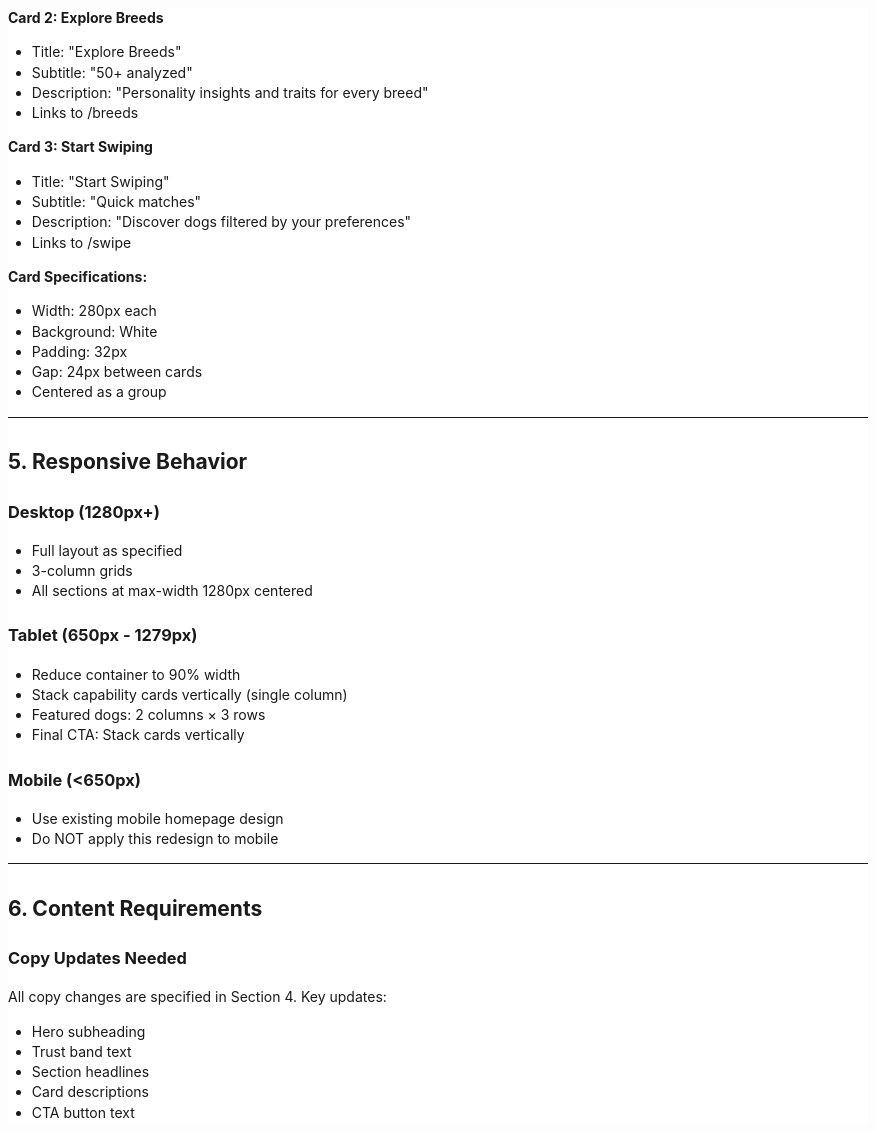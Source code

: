 **Card 2: Explore Breeds**

- Title: "Explore Breeds"
- Subtitle: "50+ analyzed"
- Description: "Personality insights and traits for every breed"
- Links to /breeds

**Card 3: Start Swiping**

- Title: "Start Swiping"
- Subtitle: "Quick matches"
- Description: "Discover dogs filtered by your preferences"
- Links to /swipe

**Card Specifications:**

- Width: 280px each
- Background: White
- Padding: 32px
- Gap: 24px between cards
- Centered as a group

---

## 5. Responsive Behavior

### Desktop (1280px+)

- Full layout as specified
- 3-column grids
- All sections at max-width 1280px centered

### Tablet (650px - 1279px)

- Reduce container to 90% width
- Stack capability cards vertically (single column)
- Featured dogs: 2 columns × 3 rows
- Final CTA: Stack cards vertically

### Mobile (<650px)

- Use existing mobile homepage design
- Do NOT apply this redesign to mobile

---

## 6. Content Requirements

### Copy Updates Needed

All copy changes are specified in Section 4. Key updates:

- Hero subheading
- Trust band text
- Section headlines
- Card descriptions
- CTA button text
